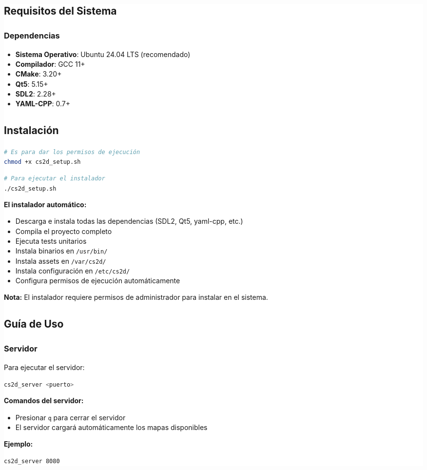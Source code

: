 ## Requisitos del Sistema

### Dependencias

- **Sistema Operativo**: Ubuntu 24.04 LTS (recomendado)
- **Compilador**: GCC 11+
- **CMake**: 3.20+
- **Qt5**: 5.15+
- **SDL2**: 2.28+
- **YAML-CPP**: 0.7+

## Instalación

```bash
# Es para dar los permisos de ejecución
chmod +x cs2d_setup.sh
```

```bash
# Para ejecutar el instalador
./cs2d_setup.sh
```

**El instalador automático:**

- Descarga e instala todas las dependencias (SDL2, Qt5, yaml-cpp, etc.)
- Compila el proyecto completo
- Ejecuta tests unitarios
- Instala binarios en `/usr/bin/`
- Instala assets en `/var/cs2d/`
- Instala configuración en `/etc/cs2d/`
- Configura permisos de ejecución automáticamente

**Nota:** El instalador requiere permisos de administrador para instalar en el sistema.

## Guía de Uso

### Servidor

Para ejecutar el servidor:

```bash
cs2d_server <puerto>
```

**Comandos del servidor:**

- Presionar `q` para cerrar el servidor
- El servidor cargará automáticamente los mapas disponibles

**Ejemplo:**

```bash
cs2d_server 8080
```
